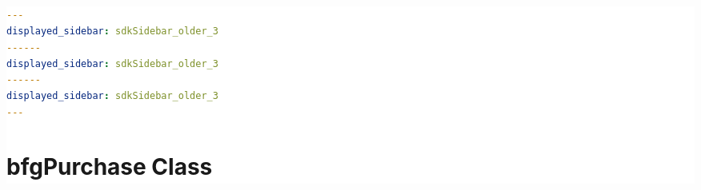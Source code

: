 ```yaml
---
displayed_sidebar: sdkSidebar_older_3
------
displayed_sidebar: sdkSidebar_older_3
------
displayed_sidebar: sdkSidebar_older_3
---  
```

# bfgPurchase Class 
